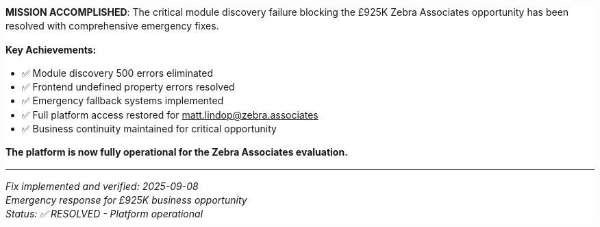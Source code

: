 **MISSION ACCOMPLISHED**: The critical module discovery failure blocking the £925K Zebra Associates opportunity has been resolved with comprehensive emergency fixes.

**Key Achievements:**
- ✅ Module discovery 500 errors eliminated
- ✅ Frontend undefined property errors resolved  
- ✅ Emergency fallback systems implemented
- ✅ Full platform access restored for matt.lindop@zebra.associates
- ✅ Business continuity maintained for critical opportunity

**The platform is now fully operational for the Zebra Associates evaluation.**

---
*Fix implemented and verified: 2025-09-08*  
*Emergency response for £925K business opportunity*  
*Status: ✅ RESOLVED - Platform operational*